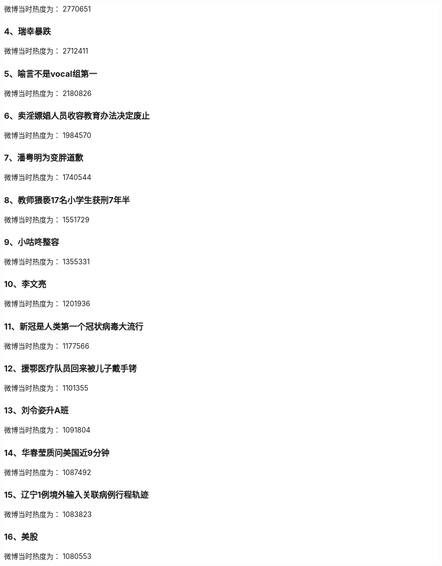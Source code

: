 微博当时热度为： 2770651

### 4、瑞幸暴跌

微博当时热度为： 2712411

### 5、喻言不是vocal组第一

微博当时热度为： 2180826

### 6、卖淫嫖娼人员收容教育办法决定废止

微博当时热度为： 1984570

### 7、潘粤明为变胖道歉

微博当时热度为： 1740544

### 8、教师猥亵17名小学生获刑7年半

微博当时热度为： 1551729

### 9、小咕咚整容

微博当时热度为： 1355331

### 10、李文亮

微博当时热度为： 1201936

### 11、新冠是人类第一个冠状病毒大流行

微博当时热度为： 1177566

### 12、援鄂医疗队员回来被儿子戴手铐

微博当时热度为： 1101355

### 13、刘令姿升A班

微博当时热度为： 1091804

### 14、华春莹质问美国近9分钟

微博当时热度为： 1087492

### 15、辽宁1例境外输入关联病例行程轨迹

微博当时热度为： 1083823

### 16、美股

微博当时热度为： 1080553
